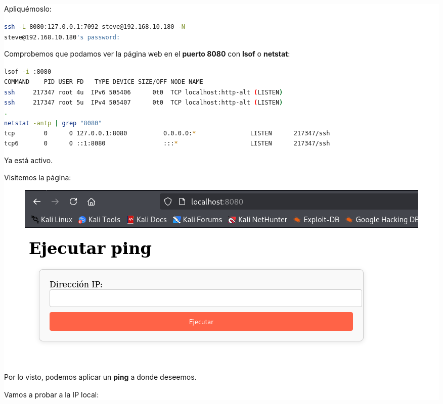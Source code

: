 Apliquémoslo:
```bash
ssh -L 8080:127.0.0.1:7092 steve@192.168.10.180 -N
steve@192.168.10.180's password:
```

Comprobemos que podamos ver la página web en el **puerto 8080** con **lsof** o **netstat**:
```bash
lsof -i :8080
COMMAND    PID USER FD   TYPE DEVICE SIZE/OFF NODE NAME
ssh     217347 root 4u  IPv6 505406      0t0  TCP localhost:http-alt (LISTEN)
ssh     217347 root 5u  IPv4 505407      0t0  TCP localhost:http-alt (LISTEN)
.
netstat -antp | grep "8080"
tcp        0      0 127.0.0.1:8080          0.0.0.0:*               LISTEN      217347/ssh          
tcp6       0      0 ::1:8080                :::*                    LISTEN      217347/ssh
```
Ya está activo.

Visitemos la página:

<p align="center">
<img src="/assets/images/THL-writeup-theFirstAvenger/Captura18.png">
</p>

Por lo visto, podemos aplicar un **ping** a donde deseemos.

Vamos a probar a la IP local:

<p align="center">